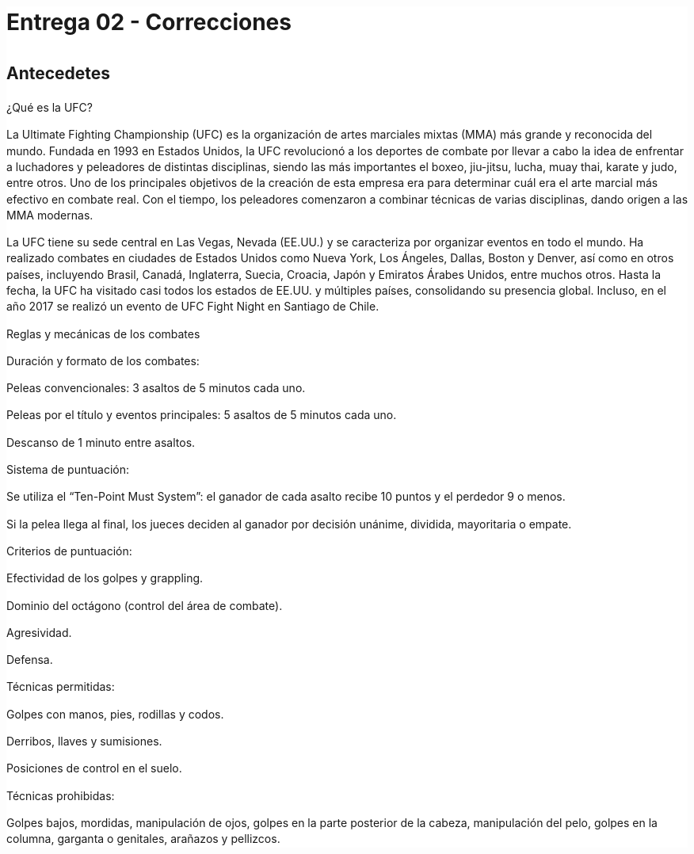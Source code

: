 # Entrega 02 - Correcciones
## Antecedetes
¿Qué es la UFC? 

La Ultimate Fighting Championship (UFC) es la organización de artes marciales mixtas (MMA) más grande y reconocida del mundo. Fundada en 1993 en Estados Unidos, la UFC revolucionó a los deportes de combate por llevar a cabo la idea de enfrentar a luchadores y peleadores de distintas disciplinas, siendo las más importantes el boxeo, jiu-jitsu, lucha, muay thai, karate y judo, entre otros. Uno de los principales objetivos de la creación de esta empresa era para determinar cuál era el arte marcial más efectivo en combate real. Con el tiempo, los peleadores comenzaron a combinar técnicas de varias disciplinas, dando origen a las MMA modernas. 

La UFC tiene su sede central en Las Vegas, Nevada (EE.UU.) y se caracteriza por organizar eventos en todo el mundo. Ha realizado combates en ciudades de Estados Unidos como Nueva York, Los Ángeles, Dallas, Boston y Denver, así como en otros países, incluyendo Brasil, Canadá, Inglaterra, Suecia, Croacia, Japón y Emiratos Árabes Unidos, entre muchos otros. Hasta la fecha, la UFC ha visitado casi todos los estados de EE.UU. y múltiples países, consolidando su presencia global. Incluso, en el año 2017 se realizó un evento de UFC Fight Night en Santiago de Chile. 

Reglas y mecánicas de los combates 

Duración y formato de los combates: 

Peleas convencionales: 3 asaltos de 5 minutos cada uno. 

Peleas por el título y eventos principales: 5 asaltos de 5 minutos cada uno. 

Descanso de 1 minuto entre asaltos. 

Sistema de puntuación: 

Se utiliza el “Ten-Point Must System”: el ganador de cada asalto recibe 10 puntos y el perdedor 9 o menos. 

Si la pelea llega al final, los jueces deciden al ganador por decisión unánime, dividida, mayoritaria o empate. 

Criterios de puntuación: 

Efectividad de los golpes y grappling. 

Dominio del octágono (control del área de combate). 

Agresividad. 

Defensa. 

Técnicas permitidas: 

Golpes con manos, pies, rodillas y codos. 

Derribos, llaves y sumisiones. 

Posiciones de control en el suelo. 

Técnicas prohibidas: 

Golpes bajos, mordidas, manipulación de ojos, golpes en la parte posterior de la cabeza, manipulación del pelo, golpes en la columna, garganta o genitales, arañazos y pellizcos. 
